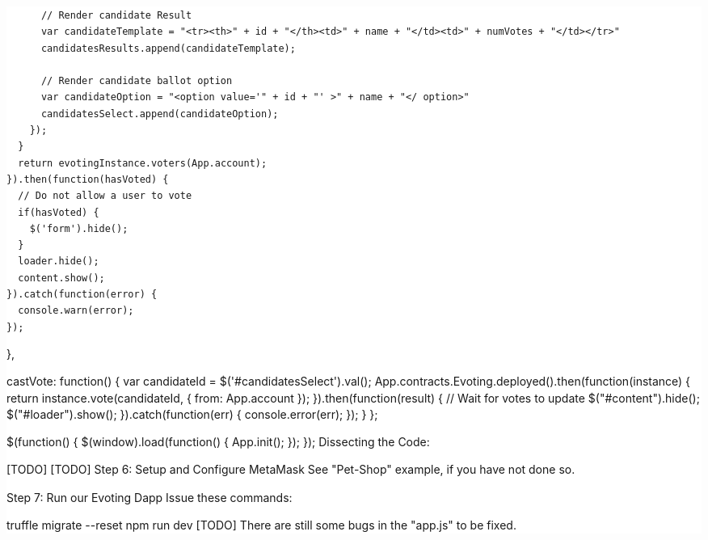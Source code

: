           // Render candidate Result
          var candidateTemplate = "<tr><th>" + id + "</th><td>" + name + "</td><td>" + numVotes + "</td></tr>"
          candidatesResults.append(candidateTemplate);

          // Render candidate ballot option
          var candidateOption = "<option value='" + id + "' >" + name + "</ option>"
          candidatesSelect.append(candidateOption);
        });
      }
      return evotingInstance.voters(App.account);
    }).then(function(hasVoted) {
      // Do not allow a user to vote
      if(hasVoted) {
        $('form').hide();
      }
      loader.hide();
      content.show();
    }).catch(function(error) {
      console.warn(error);
    });
  },

  castVote: function() {
    var candidateId = $('#candidatesSelect').val();
    App.contracts.Evoting.deployed().then(function(instance) {
      return instance.vote(candidateId, { from: App.account });
    }).then(function(result) {
      // Wait for votes to update
      $("#content").hide();
      $("#loader").show();
    }).catch(function(err) {
      console.error(err);
    });
  }
};

$(function() {
  $(window).load(function() {
    App.init();
  });
});
Dissecting the Code:

[TODO]
[TODO]
Step 6: Setup and Configure MetaMask
See "Pet-Shop" example, if you have not done so.

Step 7: Run our Evoting Dapp
Issue these commands:

truffle migrate --reset
npm run dev
[TODO] There are still some bugs in the "app.js" to be fixed.
